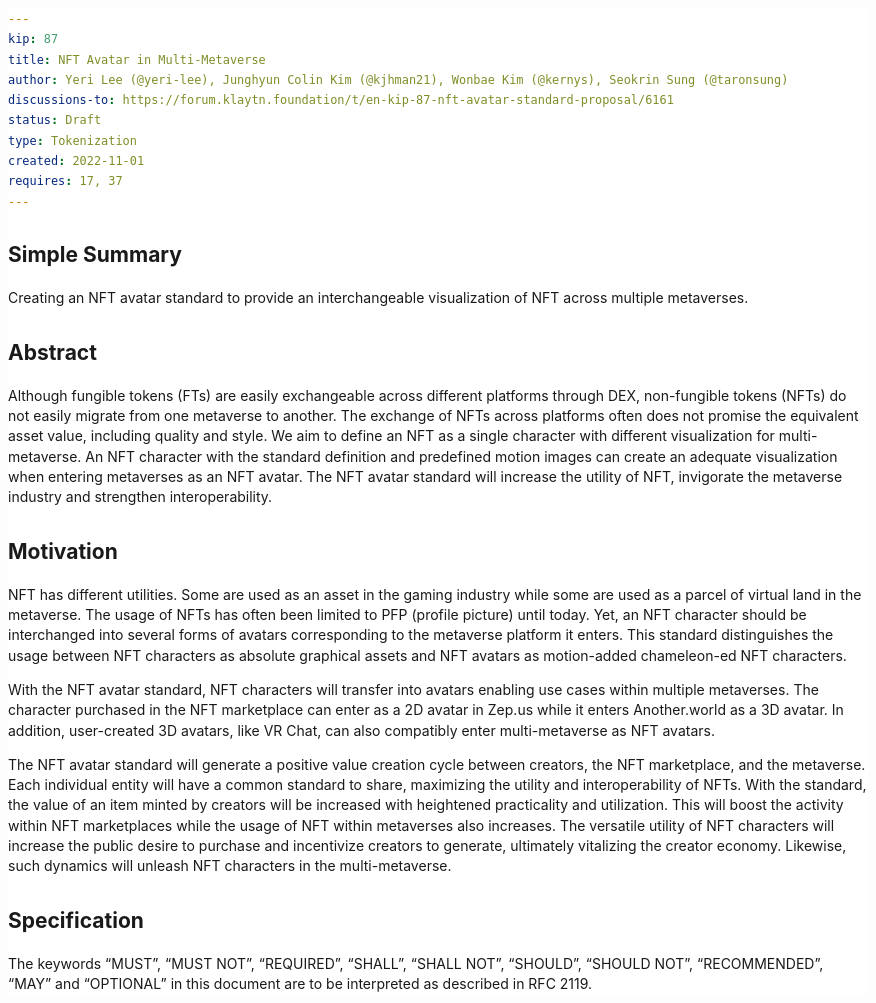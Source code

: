 ```yaml
---
kip: 87
title: NFT Avatar in Multi-Metaverse
author: Yeri Lee (@yeri-lee), Junghyun Colin Kim (@kjhman21), Wonbae Kim (@kernys), Seokrin Sung (@taronsung)
discussions-to: https://forum.klaytn.foundation/t/en-kip-87-nft-avatar-standard-proposal/6161
status: Draft
type: Tokenization
created: 2022-11-01
requires: 17, 37
---
```


## Simple Summary
Creating an NFT avatar standard to provide an interchangeable visualization of NFT across multiple metaverses.

## Abstract
Although fungible tokens (FTs) are easily exchangeable across different platforms through DEX, non-fungible tokens (NFTs) do not easily migrate from one metaverse to another. The exchange of NFTs across platforms often does not promise the equivalent asset value, including quality and style. We aim to define an NFT as a single character with different visualization for multi-metaverse. An NFT character with the standard definition and predefined motion images can create an adequate visualization when entering metaverses as an NFT avatar. The NFT avatar standard will increase the utility of NFT, invigorate the metaverse industry and strengthen interoperability.

## Motivation
NFT has different utilities. Some are used as an asset in the gaming industry while some are used as a parcel of virtual land in the metaverse. The usage of NFTs has often been limited to PFP (profile picture) until today. Yet, an NFT character should be interchanged into several forms of avatars corresponding to the metaverse platform it enters. This standard distinguishes the usage between NFT characters as absolute graphical assets and NFT avatars as motion-added chameleon-ed NFT characters.

With the NFT avatar standard, NFT characters will transfer into avatars enabling use cases within multiple metaverses. The character purchased in the NFT marketplace can enter as a 2D avatar in Zep.us while it enters Another.world as a 3D avatar. In addition, user-created 3D avatars, like VR Chat, can also compatibly enter multi-metaverse as NFT avatars.

The NFT avatar standard will generate a positive value creation cycle between creators, the NFT marketplace, and the metaverse. Each individual entity will have a common standard to share, maximizing the utility and interoperability of NFTs. With the standard, the value of an item minted by creators will be increased with heightened practicality and utilization. This will boost the activity within NFT marketplaces while the usage of NFT within metaverses also increases. The versatile utility of NFT characters will increase the public desire to purchase and incentivize creators to generate, ultimately vitalizing the creator economy. Likewise, such dynamics will unleash NFT characters in the multi-metaverse.

## Specification
The keywords “MUST”, “MUST NOT”, “REQUIRED”, “SHALL”, “SHALL NOT”, “SHOULD”, “SHOULD NOT”, “RECOMMENDED”, “MAY” and “OPTIONAL” in this document are to be interpreted as described in RFC 2119.

